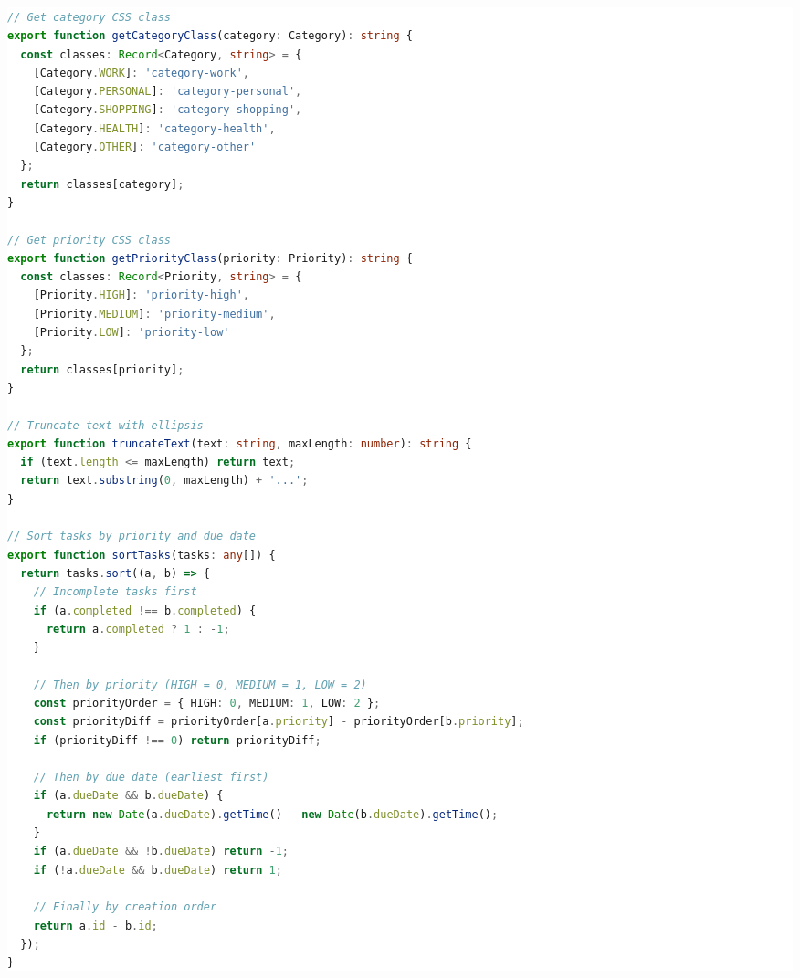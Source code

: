 ```typescript
// Get category CSS class
export function getCategoryClass(category: Category): string {
  const classes: Record<Category, string> = {
    [Category.WORK]: 'category-work',
    [Category.PERSONAL]: 'category-personal',
    [Category.SHOPPING]: 'category-shopping',
    [Category.HEALTH]: 'category-health',
    [Category.OTHER]: 'category-other'
  };
  return classes[category];
}

// Get priority CSS class
export function getPriorityClass(priority: Priority): string {
  const classes: Record<Priority, string> = {
    [Priority.HIGH]: 'priority-high',
    [Priority.MEDIUM]: 'priority-medium',
    [Priority.LOW]: 'priority-low'
  };
  return classes[priority];
}

// Truncate text with ellipsis
export function truncateText(text: string, maxLength: number): string {
  if (text.length <= maxLength) return text;
  return text.substring(0, maxLength) + '...';
}

// Sort tasks by priority and due date
export function sortTasks(tasks: any[]) {
  return tasks.sort((a, b) => {
    // Incomplete tasks first
    if (a.completed !== b.completed) {
      return a.completed ? 1 : -1;
    }
    
    // Then by priority (HIGH = 0, MEDIUM = 1, LOW = 2)
    const priorityOrder = { HIGH: 0, MEDIUM: 1, LOW: 2 };
    const priorityDiff = priorityOrder[a.priority] - priorityOrder[b.priority];
    if (priorityDiff !== 0) return priorityDiff;
    
    // Then by due date (earliest first)
    if (a.dueDate && b.dueDate) {
      return new Date(a.dueDate).getTime() - new Date(b.dueDate).getTime();
    }
    if (a.dueDate && !b.dueDate) return -1;
    if (!a.dueDate && b.dueDate) return 1;
    
    // Finally by creation order
    return a.id - b.id;
  });
}
```
